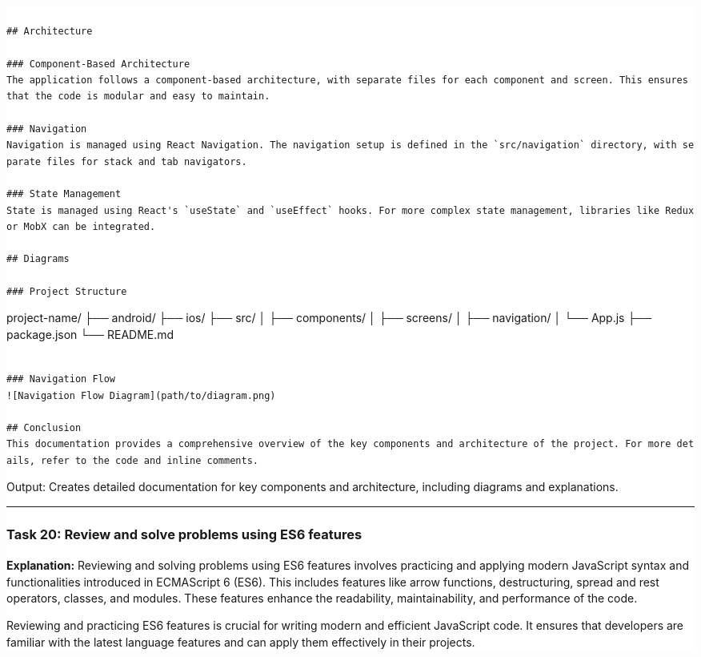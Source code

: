 ```

## Architecture

### Component-Based Architecture
The application follows a component-based architecture, with separate files for each component and screen. This ensures that the code is modular and easy to maintain.

### Navigation
Navigation is managed using React Navigation. The navigation setup is defined in the `src/navigation` directory, with separate files for stack and tab navigators.

### State Management
State is managed using React's `useState` and `useEffect` hooks. For more complex state management, libraries like Redux or MobX can be integrated.

## Diagrams

### Project Structure
```
project-name/
├── android/
├── ios/
├── src/
│   ├── components/
│   ├── screens/
│   ├── navigation/
│   └── App.js
├── package.json
└── README.md
```

### Navigation Flow
![Navigation Flow Diagram](path/to/diagram.png)

## Conclusion
This documentation provides a comprehensive overview of the key components and architecture of the project. For more details, refer to the code and inline comments.
```
Output: Creates detailed documentation for key components and architecture, including diagrams and explanations.

---

### Task 20: Review and solve problems using ES6 features

**Explanation:**
Reviewing and solving problems using ES6 features involves practicing and applying modern JavaScript syntax and functionalities introduced in ECMAScript 6 (ES6). This includes features like arrow functions, destructuring, spread and rest operators, classes, and modules. These features enhance the readability, maintainability, and performance of the code.

Reviewing and practicing ES6 features is crucial for writing modern and efficient JavaScript code. It ensures that developers are familiar with the latest language features and can apply them effectively in their projects.
